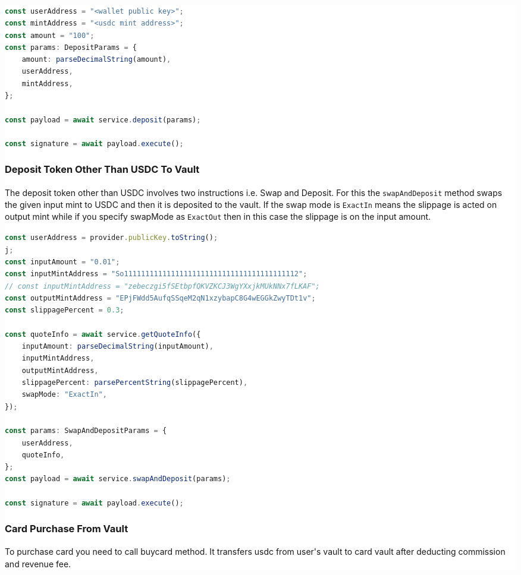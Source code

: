 ```ts
const userAddress = "<wallet public key>";
const mintAddress = "<usdc mint address>";
const amount = "100";
const params: DepositParams = {
	amount: parseDecimalString(amount),
	userAddress,
	mintAddress,
};

const payload = await service.deposit(params);

const signature = await payload.execute();
```

### Deposit Token Other Than USDC To Vault

The deposit token other than USDC involves two instructions i.e. Swap and Deposit. For this the `swapAndDeposit` method
swaps the given input mint to USDC and then it is deposited to the vault. If the swap mode is `ExactIn` means the slippage is
acted on output mint while if you specify swapMode as `ExactOut` then in this case the slippage is on the input amount.

```ts
const userAddress = provider.publicKey.toString();
j;
const inputAmount = "0.01";
const inputMintAddress = "So11111111111111111111111111111111111111112";
// const inputMintAddress = "zebeczgi5fSEtbpfQKVZKCJ3WgYXxjkMUkNNx7fLKAF";
const outputMintAddress = "EPjFWdd5AufqSSqeM2qN1xzybapC8G4wEGGkZwyTDt1v";
const slippagePercent = 0.3;

const quoteInfo = await service.getQuoteInfo({
	inputAmount: parseDecimalString(inputAmount),
	inputMintAddress,
	outputMintAddress,
	slippagePercent: parsePercentString(slippagePercent),
	swapMode: "ExactIn",
});

const params: SwapAndDepositParams = {
	userAddress,
	quoteInfo,
};
const payload = await service.swapAndDeposit(params);

const signature = await payload.execute();
```

### Card Purchase From Vault

To purchase card you need to call buycard method. It transfers usdc from user's vault to card vault after deducting commission and revenue fee.
